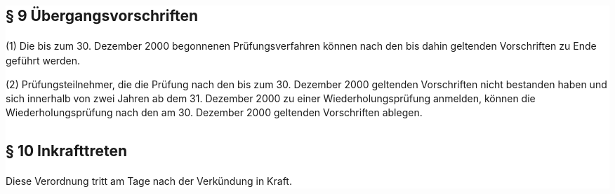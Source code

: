## § 9 Übergangsvorschriften

(1) Die bis zum 30. Dezember 2000 begonnenen Prüfungsverfahren können
nach den bis dahin geltenden Vorschriften zu Ende geführt werden.

(2) Prüfungsteilnehmer, die die Prüfung nach den bis zum 30. Dezember
2000 geltenden Vorschriften nicht bestanden haben und sich innerhalb
von zwei Jahren ab dem 31. Dezember 2000 zu einer Wiederholungsprüfung
anmelden, können die Wiederholungsprüfung nach den am 30. Dezember
2000 geltenden Vorschriften ablegen.

## § 10 Inkrafttreten

Diese Verordnung tritt am Tage nach der Verkündung in Kraft.

